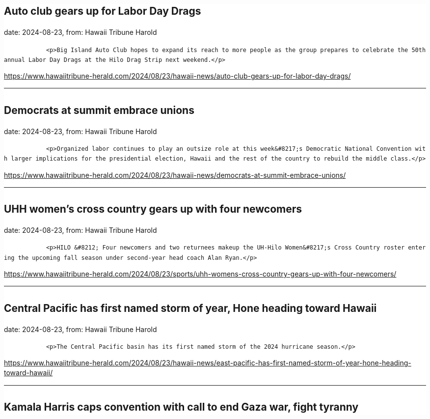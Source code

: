 
## Auto club gears up for Labor Day Drags

date: 2024-08-23, from: Hawaii Tribune Harold


				<p>Big Island Auto Club hopes to expand its reach to more people as the group prepares to celebrate the 50th annual Labor Day Drags at the Hilo Drag Strip next weekend.</p>
			 

<https://www.hawaiitribune-herald.com/2024/08/23/hawaii-news/auto-club-gears-up-for-labor-day-drags/>

---

## Democrats at summit embrace unions

date: 2024-08-23, from: Hawaii Tribune Harold


				<p>Organized labor continues to play an outsize role at this week&#8217;s Democratic National Convention with larger implications for the presidential election, Hawaii and the rest of the country to rebuild the middle class.</p>
			 

<https://www.hawaiitribune-herald.com/2024/08/23/hawaii-news/democrats-at-summit-embrace-unions/>

---

## UHH women’s cross country gears up with four newcomers

date: 2024-08-23, from: Hawaii Tribune Harold


				<p>HILO &#8212; Four newcomers and two returnees makeup the UH-Hilo Women&#8217;s Cross Country roster entering the upcoming fall season under second-year head coach Alan Ryan.</p>
			 

<https://www.hawaiitribune-herald.com/2024/08/23/sports/uhh-womens-cross-country-gears-up-with-four-newcomers/>

---

## Central Pacific has first named storm of year, Hone heading toward Hawaii

date: 2024-08-23, from: Hawaii Tribune Harold


				<p>The Central Pacific basin has its first named storm of the 2024 hurricane season.</p>
			 

<https://www.hawaiitribune-herald.com/2024/08/23/hawaii-news/east-pacific-has-first-named-storm-of-year-hone-heading-toward-hawaii/>

---

## Kamala Harris caps convention with call to end Gaza war, fight tyranny

